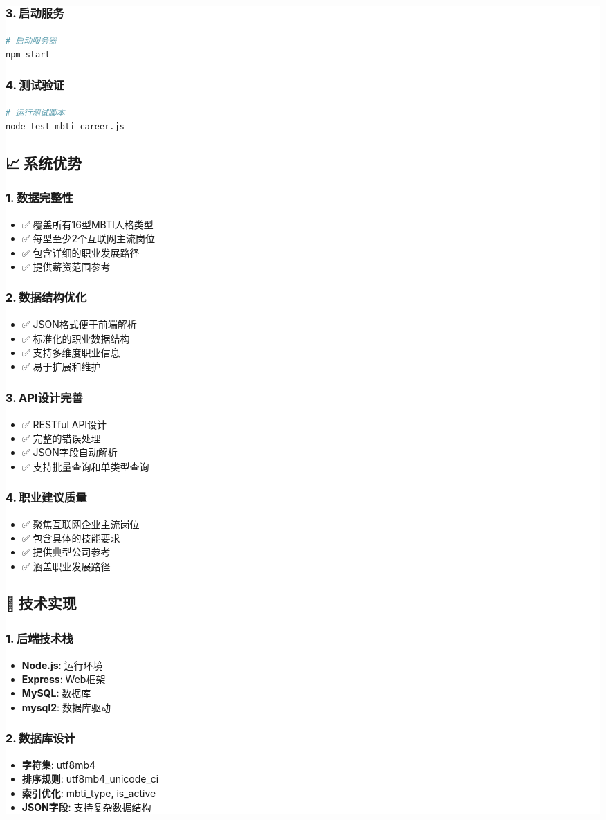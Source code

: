 ### 3. 启动服务
```bash
# 启动服务器
npm start
```

### 4. 测试验证
```bash
# 运行测试脚本
node test-mbti-career.js
```

## 📈 系统优势

### 1. 数据完整性
- ✅ 覆盖所有16型MBTI人格类型
- ✅ 每型至少2个互联网主流岗位
- ✅ 包含详细的职业发展路径
- ✅ 提供薪资范围参考

### 2. 数据结构优化
- ✅ JSON格式便于前端解析
- ✅ 标准化的职业数据结构
- ✅ 支持多维度职业信息
- ✅ 易于扩展和维护

### 3. API设计完善
- ✅ RESTful API设计
- ✅ 完整的错误处理
- ✅ JSON字段自动解析
- ✅ 支持批量查询和单类型查询

### 4. 职业建议质量
- ✅ 聚焦互联网企业主流岗位
- ✅ 包含具体的技能要求
- ✅ 提供典型公司参考
- ✅ 涵盖职业发展路径

## 🔧 技术实现

### 1. 后端技术栈
- **Node.js**: 运行环境
- **Express**: Web框架
- **MySQL**: 数据库
- **mysql2**: 数据库驱动

### 2. 数据库设计
- **字符集**: utf8mb4
- **排序规则**: utf8mb4_unicode_ci
- **索引优化**: mbti_type, is_active
- **JSON字段**: 支持复杂数据结构

